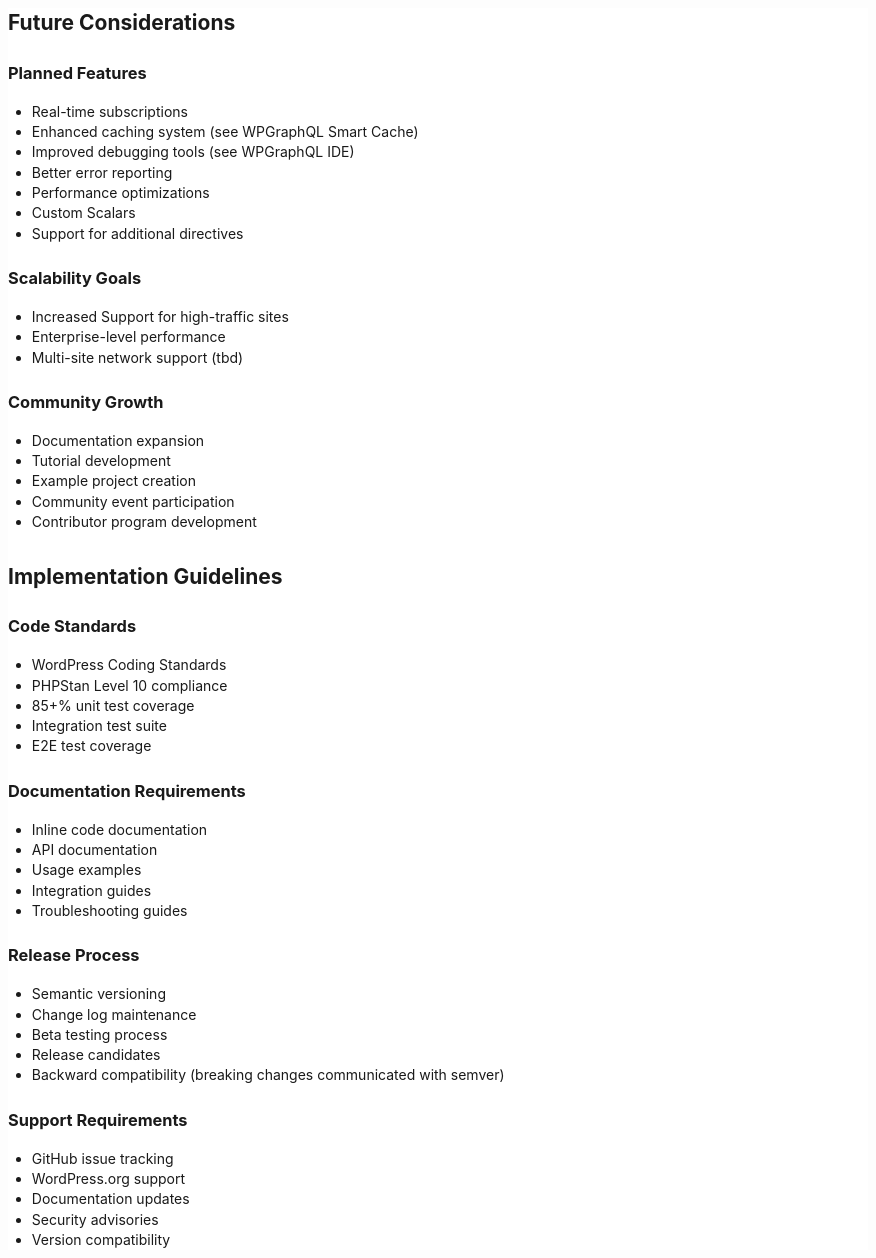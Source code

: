 ## Future Considerations

### Planned Features
- Real-time subscriptions
- Enhanced caching system (see WPGraphQL Smart Cache)
- Improved debugging tools (see WPGraphQL IDE)
- Better error reporting
- Performance optimizations
- Custom Scalars
- Support for additional directives

### Scalability Goals
- Increased Support for high-traffic sites
- Enterprise-level performance
- Multi-site network support (tbd)

### Community Growth
- Documentation expansion
- Tutorial development
- Example project creation
- Community event participation
- Contributor program development

## Implementation Guidelines

### Code Standards
- WordPress Coding Standards
- PHPStan Level 10 compliance
- 85+% unit test coverage
- Integration test suite
- E2E test coverage

### Documentation Requirements
- Inline code documentation
- API documentation
- Usage examples
- Integration guides
- Troubleshooting guides

### Release Process
- Semantic versioning
- Change log maintenance
- Beta testing process
- Release candidates
- Backward compatibility (breaking changes communicated with semver)

### Support Requirements
- GitHub issue tracking
- WordPress.org support
- Documentation updates
- Security advisories
- Version compatibility